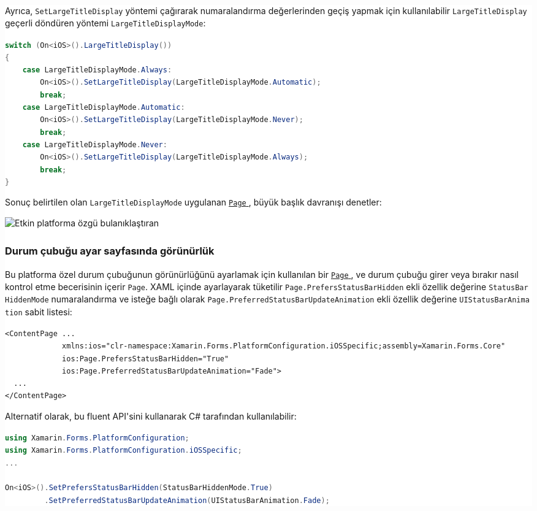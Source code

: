 Ayrıca, `SetLargeTitleDisplay` yöntemi çağırarak numaralandırma değerlerinden geçiş yapmak için kullanılabilir `LargeTitleDisplay` geçerli döndüren yöntemi `LargeTitleDisplayMode`:

```csharp
switch (On<iOS>().LargeTitleDisplay())
{
    case LargeTitleDisplayMode.Always:
        On<iOS>().SetLargeTitleDisplay(LargeTitleDisplayMode.Automatic);
        break;
    case LargeTitleDisplayMode.Automatic:
        On<iOS>().SetLargeTitleDisplay(LargeTitleDisplayMode.Never);
        break;
    case LargeTitleDisplayMode.Never:
        On<iOS>().SetLargeTitleDisplay(LargeTitleDisplayMode.Always);
        break;
}
```

Sonuç belirtilen olan `LargeTitleDisplayMode` uygulanan [ `Page` ](xref:Xamarin.Forms.Page), büyük başlık davranışı denetler:

![](ios-images/large-title.png "Etkin platforma özgü bulanıklaştıran")

<a name="set_status_bar_visibility" />

### <a name="setting-the-status-bar-visibility-on-a-page"></a>Durum çubuğu ayar sayfasında görünürlük

Bu platforma özel durum çubuğunun görünürlüğünü ayarlamak için kullanılan bir [ `Page` ](xref:Xamarin.Forms.Page), ve durum çubuğu girer veya bırakır nasıl kontrol etme becerisinin içerir `Page`. XAML içinde ayarlayarak tüketilir `Page.PrefersStatusBarHidden` ekli özellik değerine `StatusBarHiddenMode` numaralandırma ve isteğe bağlı olarak `Page.PreferredStatusBarUpdateAnimation` ekli özellik değerine `UIStatusBarAnimation` sabit listesi:

```xaml
<ContentPage ...
             xmlns:ios="clr-namespace:Xamarin.Forms.PlatformConfiguration.iOSSpecific;assembly=Xamarin.Forms.Core"
             ios:Page.PrefersStatusBarHidden="True"
             ios:Page.PreferredStatusBarUpdateAnimation="Fade">
  ...
</ContentPage>
```

Alternatif olarak, bu fluent API'sini kullanarak C# tarafından kullanılabilir:

```csharp
using Xamarin.Forms.PlatformConfiguration;
using Xamarin.Forms.PlatformConfiguration.iOSSpecific;
...

On<iOS>().SetPrefersStatusBarHidden(StatusBarHiddenMode.True)
         .SetPreferredStatusBarUpdateAnimation(UIStatusBarAnimation.Fade);
```
